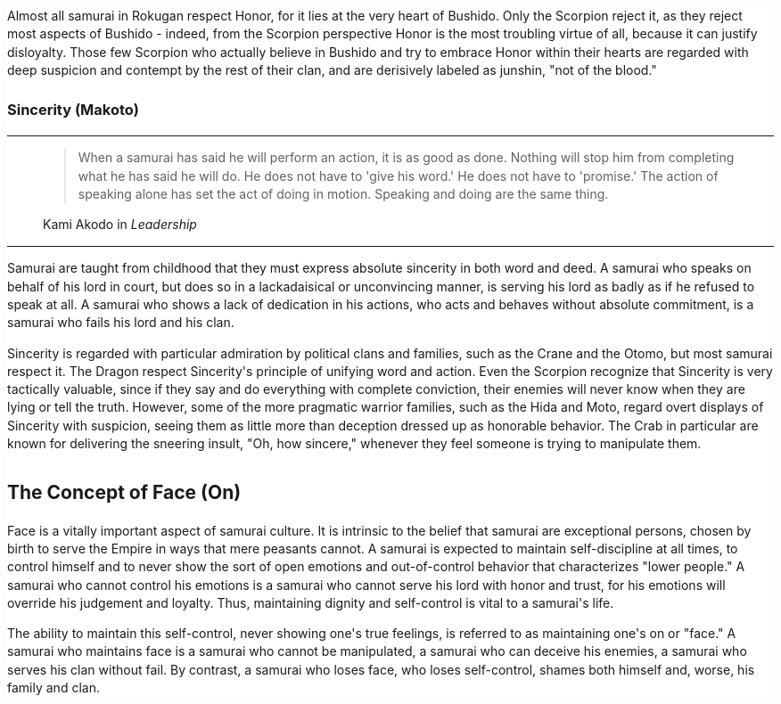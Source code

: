 Almost all samurai in Rokugan respect Honor, for it lies at the very heart of Bushido. Only the Scorpion reject it, as they reject most aspects of Bushido - indeed, from the Scorpion perspective Honor is the most troubling virtue of all, because it can justify disloyalty. Those few Scorpion who actually believe in Bushido and try to embrace Honor within their hearts are regarded with deep suspicion and contempt by the rest of their clan, and are derisively labeled as junshin, &quot;not of the blood.&quot;

### Sincerity (Makoto)

<hr />
<figure class="text-center my-3">
  <blockquote class="blockquote">
    <p>
When a samurai has said he will perform an action, it is as good as done. Nothing will stop him from completing what he has said he will do. He does not have to 'give his word.' He does not have to 'promise.' The action of speaking alone has set the act of doing in motion. Speaking and doing are the same thing. 
</p>
  </blockquote>
  <figcaption class="blockquote-footer">Kami Akodo in <cite title="Leadership">Leadership</cite></figcaption>
</figure>
<hr />

Samurai are taught from childhood that they must express absolute sincerity in both word and deed. A samurai who speaks on behalf of his lord in court, but does so in a lackadaisical or unconvincing manner, is serving his lord as badly as if he refused to speak at all. A samurai who shows a lack of dedication in his actions, who acts and behaves without absolute commitment, is a samurai who fails his lord and his clan.

Sincerity is regarded with particular admiration by political clans and families, such as the Crane and the Otomo, but most samurai respect it. The Dragon respect Sincerity's principle of unifying word and action. Even the Scorpion recognize that Sincerity is very tactically valuable, since if they say and do everything with complete conviction, their enemies will never know when they are lying or tell the truth. However, some of the more pragmatic warrior families, such as the Hida and Moto, regard overt displays of Sincerity with suspicion, seeing them as little more than deception dressed up as honorable behavior. The Crab in particular are known for delivering the sneering insult, &quot;Oh, how sincere,&quot; whenever they feel someone is trying to manipulate them.

## The Concept of Face (On)

Face is a vitally important aspect of samurai culture. It is intrinsic to the belief that samurai are exceptional persons, chosen by birth to serve the Empire in ways that mere peasants cannot. A samurai is expected to maintain self-discipline at all times, to control himself and to never show the sort of open emotions and out-of-control behavior that characterizes &quot;lower people.&quot; A samurai who cannot control his emotions is a samurai who cannot serve his lord with honor and trust, for his emotions will override his judgement and loyalty. Thus, maintaining dignity and self-control is vital to a samurai's life.

The ability to maintain this self-control, never showing one's true feelings, is referred to as maintaining one's on or &quot;face.&quot; A samurai who maintains face is a samurai who cannot be manipulated, a samurai who can deceive his enemies, a samurai who serves his clan without fail. By contrast, a samurai who loses face, who loses self-control, shames both himself and, worse, his family and clan.

